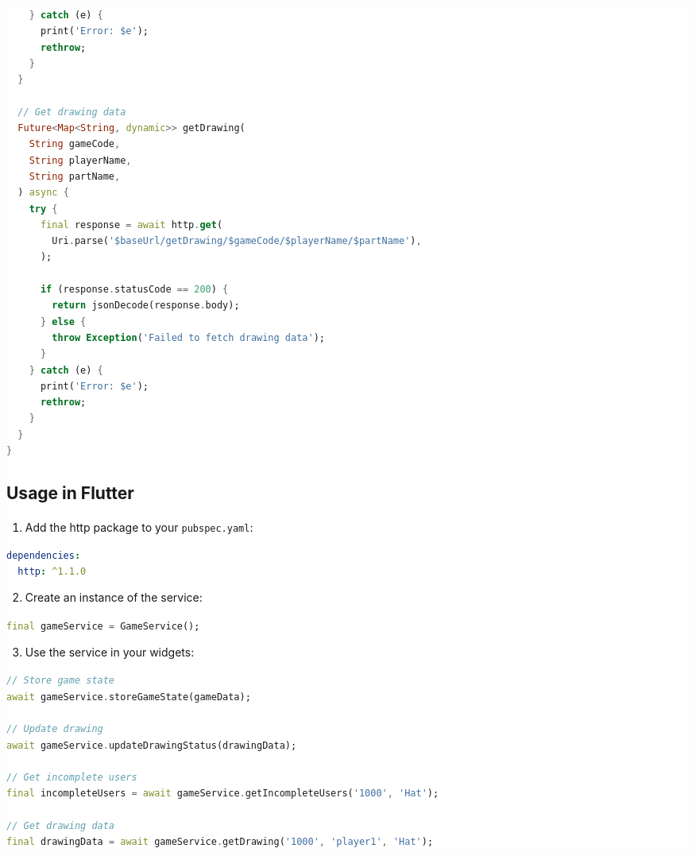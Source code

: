 ```dart
    } catch (e) {
      print('Error: $e');
      rethrow;
    }
  }

  // Get drawing data
  Future<Map<String, dynamic>> getDrawing(
    String gameCode,
    String playerName,
    String partName,
  ) async {
    try {
      final response = await http.get(
        Uri.parse('$baseUrl/getDrawing/$gameCode/$playerName/$partName'),
      );

      if (response.statusCode == 200) {
        return jsonDecode(response.body);
      } else {
        throw Exception('Failed to fetch drawing data');
      }
    } catch (e) {
      print('Error: $e');
      rethrow;
    }
  }
}
```

## Usage in Flutter

1. Add the http package to your `pubspec.yaml`:
```yaml
dependencies:
  http: ^1.1.0
```

2. Create an instance of the service:
```dart
final gameService = GameService();
```

3. Use the service in your widgets:
```dart
// Store game state
await gameService.storeGameState(gameData);

// Update drawing
await gameService.updateDrawingStatus(drawingData);

// Get incomplete users
final incompleteUsers = await gameService.getIncompleteUsers('1000', 'Hat');

// Get drawing data
final drawingData = await gameService.getDrawing('1000', 'player1', 'Hat');
```
